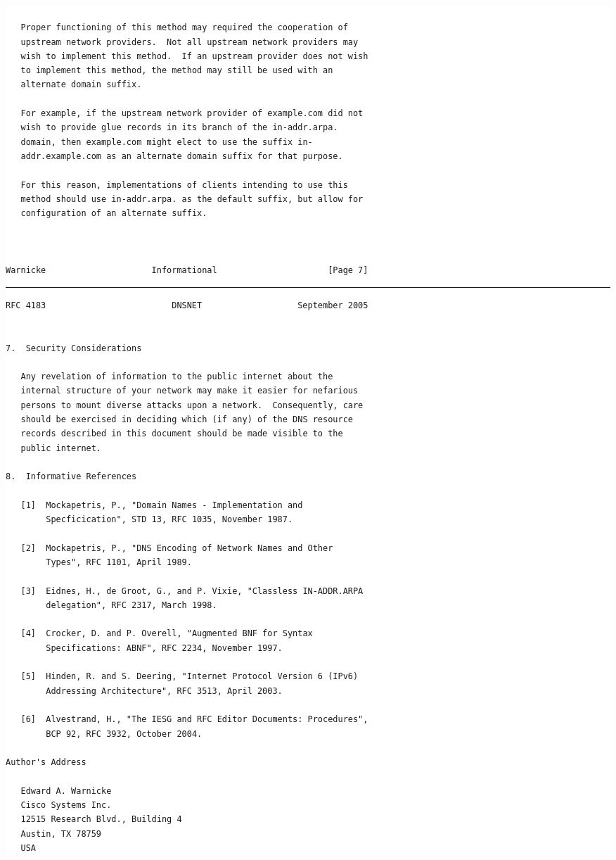 ``` newpage

   Proper functioning of this method may required the cooperation of
   upstream network providers.  Not all upstream network providers may
   wish to implement this method.  If an upstream provider does not wish
   to implement this method, the method may still be used with an
   alternate domain suffix.

   For example, if the upstream network provider of example.com did not
   wish to provide glue records in its branch of the in-addr.arpa.
   domain, then example.com might elect to use the suffix in-
   addr.example.com as an alternate domain suffix for that purpose.

   For this reason, implementations of clients intending to use this
   method should use in-addr.arpa. as the default suffix, but allow for
   configuration of an alternate suffix.



Warnicke                     Informational                      [Page 7]
```

------------------------------------------------------------------------

``` newpage
RFC 4183                         DNSNET                   September 2005


7.  Security Considerations

   Any revelation of information to the public internet about the
   internal structure of your network may make it easier for nefarious
   persons to mount diverse attacks upon a network.  Consequently, care
   should be exercised in deciding which (if any) of the DNS resource
   records described in this document should be made visible to the
   public internet.

8.  Informative References

   [1]  Mockapetris, P., "Domain Names - Implementation and
        Specficication", STD 13, RFC 1035, November 1987.

   [2]  Mockapetris, P., "DNS Encoding of Network Names and Other
        Types", RFC 1101, April 1989.

   [3]  Eidnes, H., de Groot, G., and P. Vixie, "Classless IN-ADDR.ARPA
        delegation", RFC 2317, March 1998.

   [4]  Crocker, D. and P. Overell, "Augmented BNF for Syntax
        Specifications: ABNF", RFC 2234, November 1997.

   [5]  Hinden, R. and S. Deering, "Internet Protocol Version 6 (IPv6)
        Addressing Architecture", RFC 3513, April 2003.

   [6]  Alvestrand, H., "The IESG and RFC Editor Documents: Procedures",
        BCP 92, RFC 3932, October 2004.

Author's Address

   Edward A. Warnicke
   Cisco Systems Inc.
   12515 Research Blvd., Building 4
   Austin, TX 78759
   USA

```